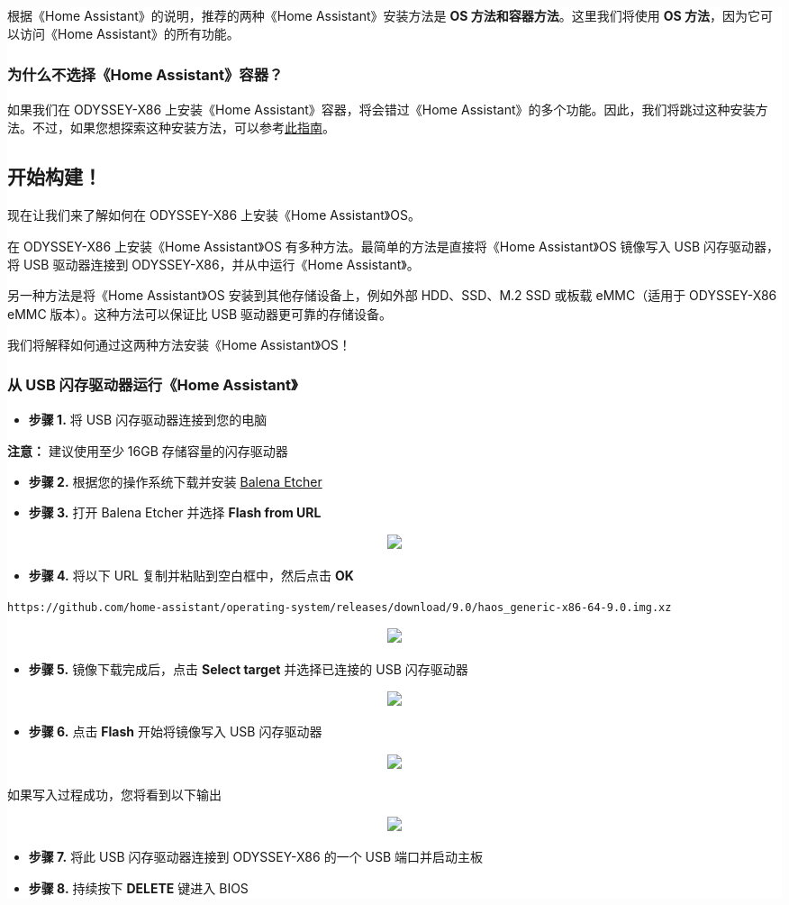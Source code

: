 根据《Home Assistant》的说明，推荐的两种《Home Assistant》安装方法是 **OS 方法和容器方法**。这里我们将使用 **OS 方法**，因为它可以访问《Home Assistant》的所有功能。

### 为什么不选择《Home Assistant》容器？

如果我们在 ODYSSEY-X86 上安装《Home Assistant》容器，将会错过《Home Assistant》的多个功能。因此，我们将跳过这种安装方法。不过，如果您想探索这种安装方法，可以参考[此指南](https://www.home-assistant.io/installation/generic-x86-64#install-home-assistant-container)。

## 开始构建！

现在让我们来了解如何在 ODYSSEY-X86 上安装《Home Assistant》OS。

在 ODYSSEY-X86 上安装《Home Assistant》OS 有多种方法。最简单的方法是直接将《Home Assistant》OS 镜像写入 USB 闪存驱动器，将 USB 驱动器连接到 ODYSSEY-X86，并从中运行《Home Assistant》。

另一种方法是将《Home Assistant》OS 安装到其他存储设备上，例如外部 HDD、SSD、M.2 SSD 或板载 eMMC（适用于 ODYSSEY-X86 eMMC 版本）。这种方法可以保证比 USB 驱动器更可靠的存储设备。

我们将解释如何通过这两种方法安装《Home Assistant》OS！

### 从 USB 闪存驱动器运行《Home Assistant》

- **步骤 1.** 将 USB 闪存驱动器连接到您的电脑

**注意：** 建议使用至少 16GB 存储容量的闪存驱动器

- **步骤 2.** 根据您的操作系统下载并安装 [Balena Etcher](https://www.balena.io/etcher)

- **步骤 3.** 打开 Balena Etcher 并选择 **Flash from URL**

<div align="center"><img width={550} src="https://files.seeedstudio.com/wiki/Home-Assistant-X86/20.png" /></div>

- **步骤 4.** 将以下 URL 复制并粘贴到空白框中，然后点击 **OK**

```sh
https://github.com/home-assistant/operating-system/releases/download/9.0/haos_generic-x86-64-9.0.img.xz
```

<div align="center"><img width={550} src="https://files.seeedstudio.com/wiki/Home-Assistant-X86/21.png" /></div>

- **步骤 5.** 镜像下载完成后，点击 **Select target** 并选择已连接的 USB 闪存驱动器

<div align="center"><img width={550} src="https://files.seeedstudio.com/wiki/Home-Assistant-X86/23.png" /></div>

- **步骤 6.** 点击 **Flash** 开始将镜像写入 USB 闪存驱动器

<div align="center"><img width={550} src="https://files.seeedstudio.com/wiki/Home-Assistant-X86/24.png" /></div>

如果写入过程成功，您将看到以下输出

<div align="center"><img width={550} src="https://files.seeedstudio.com/wiki/Home-Assistant-X86/25.png" /></div>

- **步骤 7.** 将此 USB 闪存驱动器连接到 ODYSSEY-X86 的一个 USB 端口并启动主板

- **步骤 8.** 持续按下 **DELETE** 键进入 BIOS
